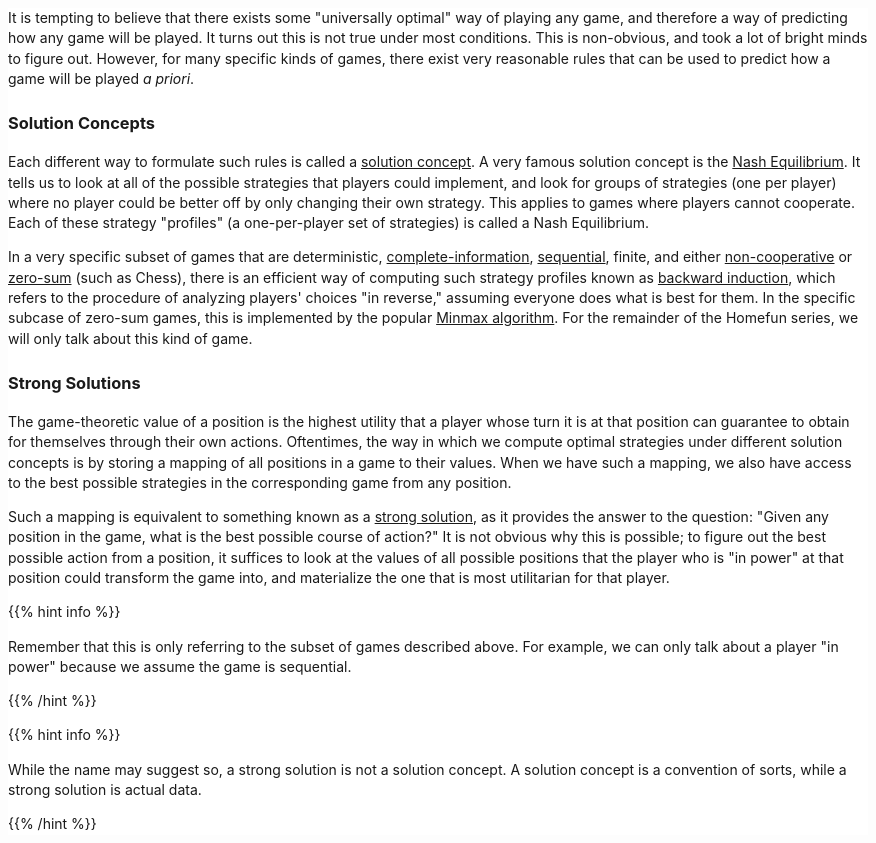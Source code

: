 It is tempting to believe that there exists some "universally optimal" way of playing any game, and therefore a way of predicting how any game will be played. It turns out this is not true under most conditions. This is non-obvious, and took a lot of bright minds to figure out. However, for many specific kinds of games, there exist very reasonable rules that can be used to predict how a game will be played _a priori_.

### Solution Concepts

Each different way to formulate such rules is called a [solution concept](https://en.wikipedia.org/wiki/Solution_concept). A very famous solution concept is the [Nash Equilibrium](https://en.wikipedia.org/wiki/Nash_equilibrium). It tells us to look at all of the possible strategies that players could implement, and look for groups of strategies (one per player) where no player could be better off by only changing their own strategy. This applies to games where players cannot cooperate. Each of these strategy "profiles" (a one-per-player set of strategies) is called a Nash Equilibrium.

In a very specific subset of games that are deterministic, [complete-information](https://en.wikipedia.org/wiki/Complete_information), [sequential](https://en.wikipedia.org/wiki/Sequential_game), finite, and either [non-cooperative](https://en.wikipedia.org/wiki/Non-cooperative_game_theory) or [zero-sum](https://en.wikipedia.org/wiki/Zero-sum_game) (such as Chess), there is an efficient way of computing such strategy profiles known as [backward induction](https://en.wikipedia.org/wiki/Backward_induction), which refers to the procedure of analyzing players' choices "in reverse," assuming everyone does what is best for them. In the specific subcase of zero-sum games, this is implemented by the popular [Minmax algorithm](https://en.wikipedia.org/wiki/Minimax). For the remainder of the Homefun series, we will only talk about this kind of game.

### Strong Solutions

The game-theoretic value of a position is the highest utility that a player whose turn it is at that position can guarantee to obtain for themselves through their own actions. Oftentimes, the way in which we compute optimal strategies under different solution concepts is by storing a mapping of all positions in a game to their values. When we have such a mapping, we also have access to the best possible strategies in the corresponding game from any position.

Such a mapping is equivalent to something known as a [strong solution](https://en.wikipedia.org/wiki/Solved_game), as it provides the answer to the question: "Given any position in the game, what is the best possible course of action?" It is not obvious why this is possible; to figure out the best possible action from a position, it suffices to look at the values of all possible positions that the player who is "in power" at that position could transform the game into, and materialize the one that is most utilitarian for that player.

{{% hint info %}}

Remember that this is only referring to the subset of games described above. For example, we can only talk about a player "in power" because we assume the game is sequential.

{{% /hint %}}

{{% hint info %}}

While the name may suggest so, a strong solution is not a solution concept. A solution concept is a convention of sorts, while a strong solution is actual data.

{{% /hint %}}
